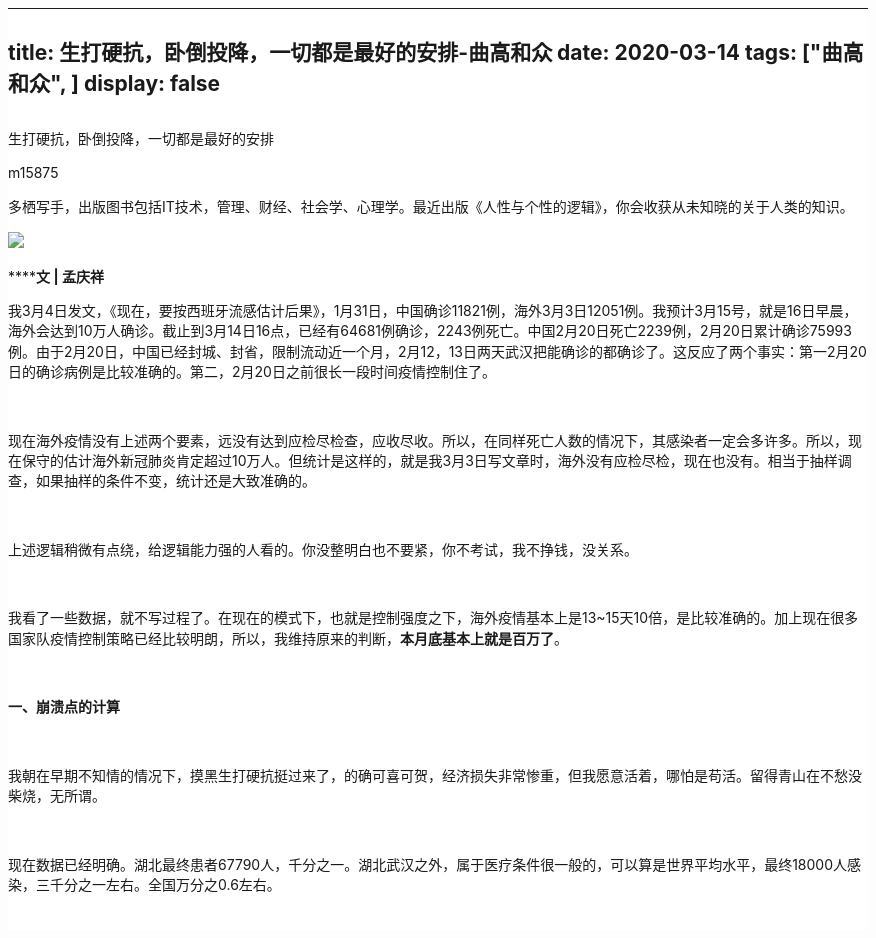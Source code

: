 
---
title:   生打硬抗，卧倒投降，一切都是最好的安排-曲高和众
date: 2020-03-14
tags: ["曲高和众", ]
display: false
---


## 



生打硬抗，卧倒投降，一切都是最好的安排




m15875




多栖写手，出版图书包括IT技术，管理、财经、社会学、心理学。最近出版《人性与个性的逻辑》，你会收获从未知晓的关于人类的知识。


<img class="rich_pages js_insertlocalimg" data-ratio="0.6" data-s="300,640" src="https://mmbiz.qpic.cn/mmbiz_jpg/fxGMiaL5Zj1gnKGekUlzaNuu2mMW1fZG2QjzVfiacaB3EVmAeC0Kv0ks7RsOYKRW5IIKHgTKYibfe8e8xlbFdvTZQ/640?wx_fmt=jpeg" data-type="jpeg" data-w="620" style=""/>

******文 | 孟庆祥&nbsp;**





我3月4日发文，《现在，要按西班牙流感估计后果》，1月31日，中国确诊11821例，海外3月3日12051例。我预计3月15号，就是16日早晨，海外会达到10万人确诊。截止到3月14日16点，已经有64681例确诊，2243例死亡。中国2月20日死亡2239例，2月20日累计确诊75993例。由于2月20日，中国已经封城、封省，限制流动近一个月，2月12，13日两天武汉把能确诊的都确诊了。这反应了两个事实：第一2月20日的确诊病例是比较准确的。第二，2月20日之前很长一段时间疫情控制住了。

&nbsp;

现在海外疫情没有上述两个要素，远没有达到应检尽检查，应收尽收。所以，在同样死亡人数的情况下，其感染者一定会多许多。所以，现在保守的估计海外新冠肺炎肯定超过10万人。但统计是这样的，就是我3月3日写文章时，海外没有应检尽检，现在也没有。相当于抽样调查，如果抽样的条件不变，统计还是大致准确的。

&nbsp;

上述逻辑稍微有点绕，给逻辑能力强的人看的。你没整明白也不要紧，你不考试，我不挣钱，没关系。

&nbsp;

我看了一些数据，就不写过程了。在现在的模式下，也就是控制强度之下，海外疫情基本上是13~15天10倍，是比较准确的。加上现在很多国家队疫情控制策略已经比较明朗，所以，我维持原来的判断，**本月底基本上就是百万了**。

&nbsp;

**一、崩溃点的计算**

&nbsp;

我朝在早期不知情的情况下，摸黑生打硬抗挺过来了，的确可喜可贺，经济损失非常惨重，但我愿意活着，哪怕是苟活。留得青山在不愁没柴烧，无所谓。

&nbsp;

现在数据已经明确。湖北最终患者67790人，千分之一。湖北武汉之外，属于医疗条件很一般的，可以算是世界平均水平，最终18000人感染，三千分之一左右。全国万分之0.6左右。

&nbsp;
